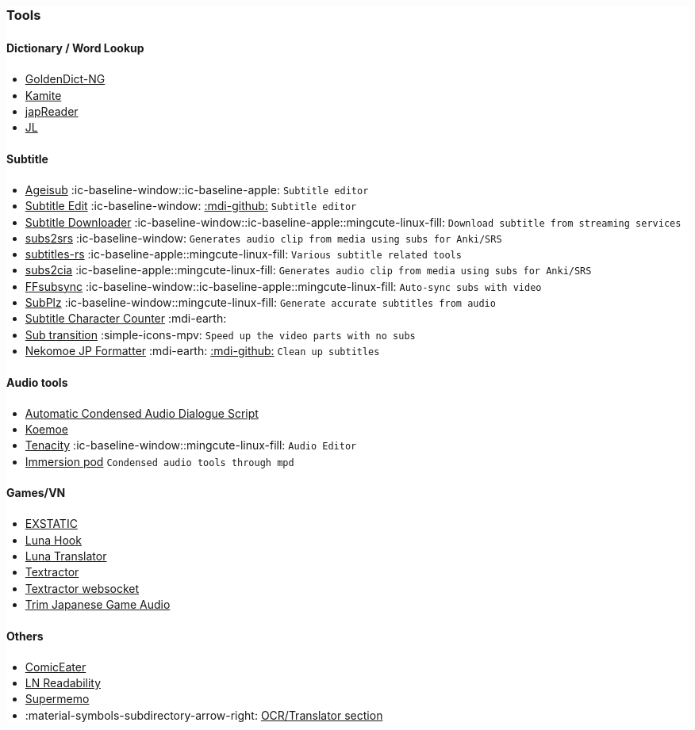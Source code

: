 
### Tools

#### Dictionary / Word Lookup
- [GoldenDict-NG](https://xiaoyifang.github.io/goldendict-ng/)  <Badge type="tip" text="Guide" link="https://tatsumoto.neocities.org/blog/setting-up-goldendict" /><Badge type="tip" text="Tools" link="https://github.com/Ajatt-Tools/gd-tools" />
- [Kamite](https://github.com/fauu/Kamite)
- [japReader](https://github.com/marisukukise/japReader)
- [JL](https://github.com/rampaa/JL)

#### Subtitle
- [Ageisub](https://github.com/arch1t3cht/Aegisub) :ic-baseline-window::ic-baseline-apple:  `Subtitle editor`
- [Subtitle Edit](https://www.nikse.dk/subtitleedit) :ic-baseline-window: [:mdi-github:](https://github.com/SubtitleEdit/subtitleedit)  `Subtitle editor`
- [Subtitle Downloader](https://github.com/wayneclub/Subtitle-Downloader) :ic-baseline-window::ic-baseline-apple::mingcute-linux-fill: `Download subtitle from streaming services`
- [subs2srs](https://subs2srs.sourceforge.net/) :ic-baseline-window: `Generates audio clip from media using subs for Anki/SRS`
- [subtitles-rs](https://github.com/emk/subtitles-rs) :ic-baseline-apple::mingcute-linux-fill: `Various subtitle related tools`
- [subs2cia](https://github.com/dxing97/subs2cia) :ic-baseline-apple::mingcute-linux-fill: `Generates audio clip from media using subs for Anki/SRS`
- [FFsubsync](https://github.com/smacke/ffsubsync) :ic-baseline-window::ic-baseline-apple::mingcute-linux-fill: `Auto-sync subs with video`
- [SubPlz](https://github.com/kanjieater/SubPlz/) :ic-baseline-window::mingcute-linux-fill: `Generate accurate subtitles from audio`
- [Subtitle Character Counter](https://cademcniven.com/subtitleCharacterCounter.html) :mdi-earth:
- [Sub transition](https://github.com/Ajatt-Tools/sub-transition) :simple-icons-mpv: `Speed up the video parts with no subs`
- [Nekomoe JP Formatter](https://jp-formatter.pages.dev/) :mdi-earth: [:mdi-github:](https://github.com/Nekomoekissaten-SUB/nekomoe-jp-formatter)  `Clean up subtitles`


#### Audio tools
- [Automatic Condensed Audio Dialogue Script](https://anacreondjt.gitlab.io/docs/condensed_audio/)
- [Koemoe](https://condense.moe/)
- [Tenacity](https://tenacityaudio.org/) :ic-baseline-window::mingcute-linux-fill: `Audio Editor`
- [Immersion pod](https://github.com/Ajatt-Tools/impd) `Condensed audio tools through mpd`

#### Games/VN
- [EXSTATIC](https://github.com/KamWithK/exSTATic)
- [Luna Hook](https://github.com/HIllya51/LunaHook)
- [Luna Translator](https://github.com/HIllya51/LunaTranslator)
- [Textractor](https://github.com/Artikash/Textractor) <Badge type="tip" text="Guide" link="https://xelieu.github.io/jp-lazy-guide/setupVnOnPC/" />
- [Textractor websocket](https://github.com/kuroahna/textractor_websocket)
- [Trim Japanese Game Audio](https://github.com/bpwhelan/TrimJapaneseGameAudio/)

#### Others
- [ComicEater](https://github.com/kanjieater/ComicEater)
- [LN Readability](https://colab.research.google.com/github/Gilfaro/ln-recommender/blob/main/LNReadability.ipynb)
- [Supermemo](https://super-memory.com/) <Badge type="warning" text="Trialware"/><Badge type="tip" text="Wiki" link="https://www.supermemo.wiki/en/home" />
- :material-symbols-subdirectory-arrow-right: [OCR/Translator section](https://wotaku.wiki/software#ocr-translator)
